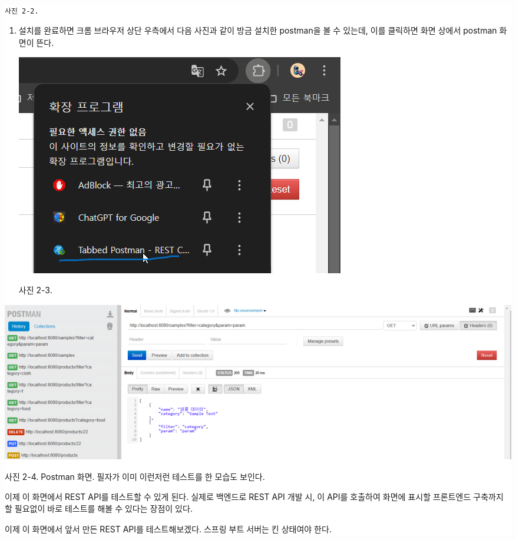     사진 2-2.
    

1. 설치를 완료하면 크롬 브라우저 상단 우측에서 다음 사진과 같이 방금 설치한 postman을 볼 수 있는데, 이를 클릭하면 화면 상에서 postman 화면이 뜬다. 
    
    ![사진 2-3.](/images/2024-11-17/spring-Restful%20Web/5.png)
    
    사진 2-3.
    

![사진 2-4. Postman 화면. 필자가 이미 이런저런 테스트를 한 모습도 보인다.](/images/2024-11-17/spring-Restful%20Web/6.png)

사진 2-4. Postman 화면. 필자가 이미 이런저런 테스트를 한 모습도 보인다.

이제 이 화면에서 REST API를 테스트할 수 있게 된다. 실제로 백엔드로 REST API 개발 시, 이 API를 호출하여 화면에 표시할 프론트엔드 구축까지 할 필요없이 바로 테스트를 해볼 수 있다는 장점이 있다. 

이제 이 화면에서 앞서 만든 REST API를 테스트해보겠다. 스프링 부트 서버는 킨 상태여야 한다.
